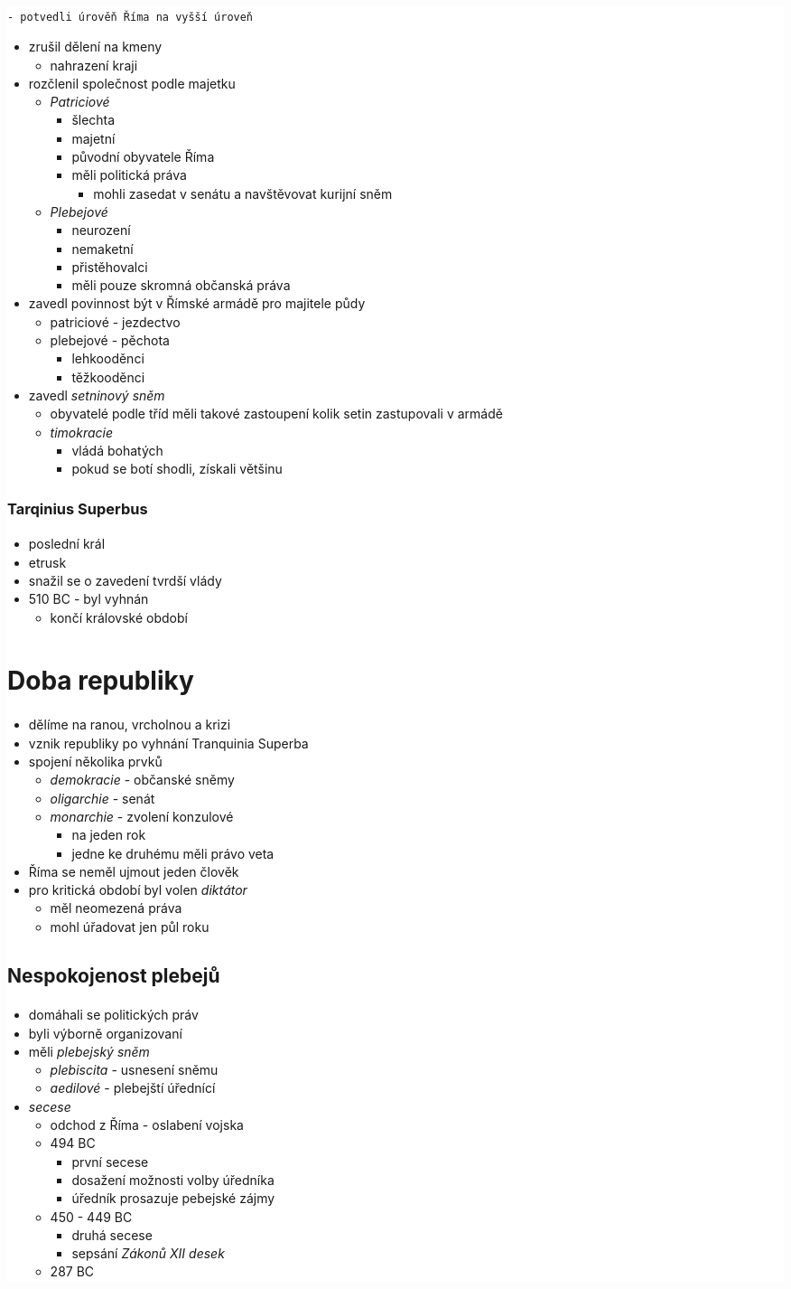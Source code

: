     - potvedli úrověň Říma na vyšší úroveň
- zrušil dělení na kmeny
    - nahrazení kraji
- rozčlenil společnost podle majetku
    - _Patriciové_
        - šlechta
        - majetní
        - původní obyvatele Říma
        - měli politická práva
            - mohli zasedat v senátu a navštěvovat kurijní sněm
    - _Plebejové_
        - neurození
        - nemaketní
        - přistěhovalci
        - měli pouze skromná občanská práva
- zavedl povinnost být v Římské armádě pro majitele půdy
    - patriciové - jezdectvo
    - plebejové - pěchota
        - lehkooděnci
        - těžkooděnci
- zavedl _setninový sněm_
    - obyvatelé podle tříd měli takové zastoupení kolik setin zastupovali v armádě
    - _timokracie_
        - vládá bohatých
        - pokud se botí shodli, získali většinu
### Tarqinius Superbus
- poslední král
- etrusk
- snažil se o zavedení tvrdší vlády
- 510 BC - byl vyhnán
    - končí královské období
# Doba republiky
- dělíme na ranou, vrcholnou a krizi
- vznik republiky po vyhnání Tranquinia Superba
- spojení několika prvků
    - _demokracie_ - občanské sněmy
    - _oligarchie_ - senát
    - _monarchie_ - zvolení konzulové
        - na jeden rok
        - jedne ke druhému měli právo veta
- Říma se neměl ujmout jeden člověk
- pro kritická období byl volen _diktátor_
    - měl neomezená práva
    - mohl úřadovat jen půl roku
## Nespokojenost plebejů
- domáhali se politických práv
- byli výborně organizovaní
- měli _plebejský sněm_
    - _plebiscita_ - usnesení sněmu
    - _aedilové_ - plebejští úřednící
- _secese_
    - odchod z Říma - oslabení vojska
    - 494 BC
        - první secese
        - dosažení možnosti volby úředníka
        - úředník prosazuje pebejské zájmy
    - 450 - 449 BC
        - druhá secese
        - sepsání _Zákonů XII desek_
    - 287 BC